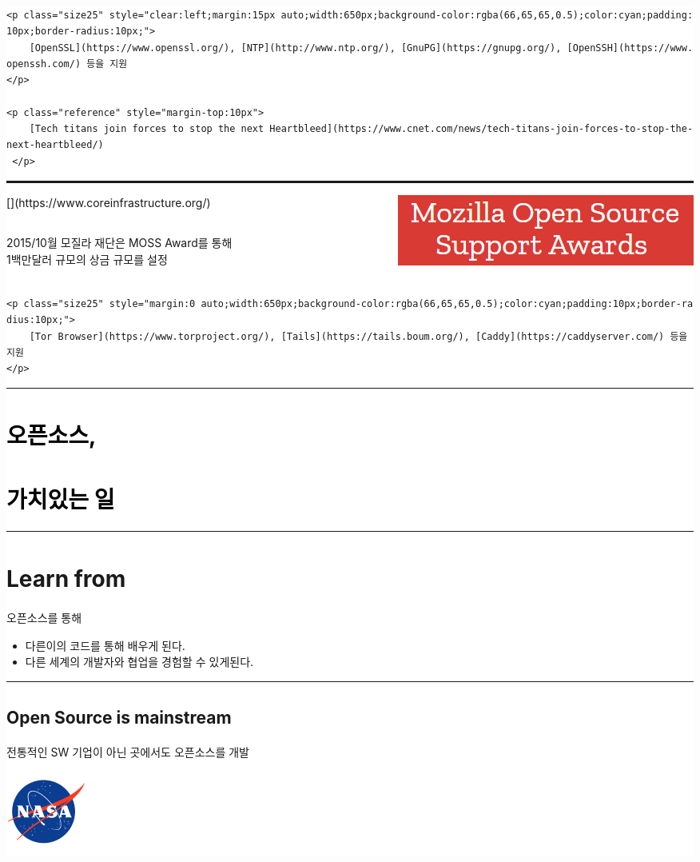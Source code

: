     <p class="size25" style="clear:left;margin:15px auto;width:650px;background-color:rgba(66,65,65,0.5);color:cyan;padding:10px;border-radius:10px;">
        [OpenSSL](https://www.openssl.org/), [NTP](http://www.ntp.org/), [GnuPG](https://gnupg.org/), [OpenSSH](https://www.openssh.com/) 등을 지원
    </p>
    
    <p class="reference" style="margin-top:10px">
        [Tech titans join forces to stop the next Heartbleed](https://www.cnet.com/news/tech-titans-join-forces-to-stop-the-next-heartbleed/)
     </p>
</div>

<hr style="margin:15px auto;border:dotted 1px" />

<div>
    [<img src="./img/moss.png" style="float:right">](https://www.coreinfrastructure.org/)
    <span class="size25" style="display:inline-block;margin-top:30px">
        2015/10월 모질라 재단은 MOSS Award를 통해<br>
        1백만달러 규모의 상금 규모를 설정
    </span><br><br>
    
    <p class="size25" style="margin:0 auto;width:650px;background-color:rgba(66,65,65,0.5);color:cyan;padding:10px;border-radius:10px;">
        [Tor Browser](https://www.torproject.org/), [Tails](https://tails.boum.org/), [Caddy](https://caddyserver.com/) 등을 지원
    </p>
</div>

----------


<h1 style="text-shadow:none;color:#000">오픈소스,</h1>
<h1 style="text-shadow:none;color:#000">가치있는 일</h1>

----------

# Learn from

오픈소스를 통해
- 다른이의 코드를 통해 배우게 된다.
- 다른 세계의 개발자와 협업을 경험할 수 있게된다.

----------

## Open Source is mainstream

전통적인 SW 기업이 아닌 곳에서도 오픈소스를 개발

[<img src="./img/nasa.png" style="width:100px">](https://github.com/nasa) 